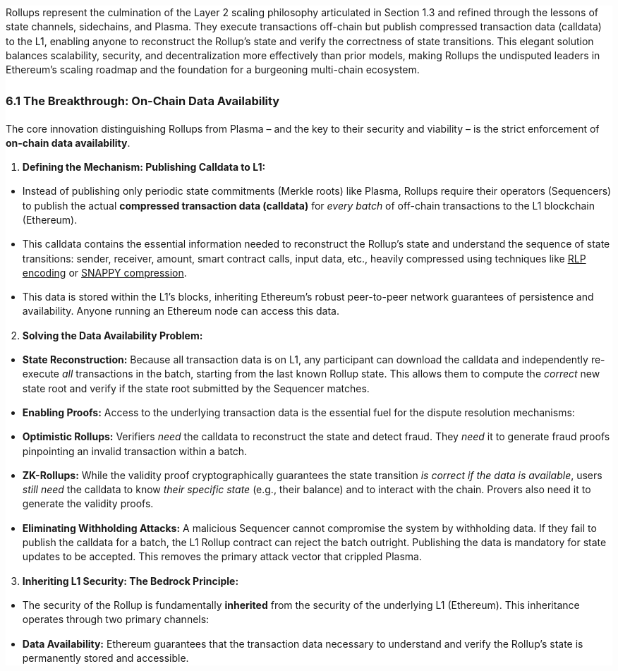 Rollups represent the culmination of the Layer 2 scaling philosophy articulated in Section 1.3 and refined through the lessons of state channels, sidechains, and Plasma. They execute transactions off-chain but publish compressed transaction data (calldata) to the L1, enabling anyone to reconstruct the Rollup’s state and verify the correctness of state transitions. This elegant solution balances scalability, security, and decentralization more effectively than prior models, making Rollups the undisputed leaders in Ethereum’s scaling roadmap and the foundation for a burgeoning multi-chain ecosystem.

### 6.1 The Breakthrough: On-Chain Data Availability

The core innovation distinguishing Rollups from Plasma – and the key to their security and viability – is the strict enforcement of **on-chain data availability**.

1.  **Defining the Mechanism: Publishing Calldata to L1:**

*   Instead of publishing only periodic state commitments (Merkle roots) like Plasma, Rollups require their operators (Sequencers) to publish the actual **compressed transaction data (calldata)** for *every batch* of off-chain transactions to the L1 blockchain (Ethereum).

*   This calldata contains the essential information needed to reconstruct the Rollup’s state and understand the sequence of state transitions: sender, receiver, amount, smart contract calls, input data, etc., heavily compressed using techniques like [RLP encoding](https://eth.wiki/en/fundamentals/rlp) or [SNAPPY compression](https://github.com/google/snappy).

*   This data is stored within the L1’s blocks, inheriting Ethereum’s robust peer-to-peer network guarantees of persistence and availability. Anyone running an Ethereum node can access this data.

2.  **Solving the Data Availability Problem:**

*   **State Reconstruction:** Because all transaction data is on L1, any participant can download the calldata and independently re-execute *all* transactions in the batch, starting from the last known Rollup state. This allows them to compute the *correct* new state root and verify if the state root submitted by the Sequencer matches.

*   **Enabling Proofs:** Access to the underlying transaction data is the essential fuel for the dispute resolution mechanisms:

*   **Optimistic Rollups:** Verifiers *need* the calldata to reconstruct the state and detect fraud. They *need* it to generate fraud proofs pinpointing an invalid transaction within a batch.

*   **ZK-Rollups:** While the validity proof cryptographically guarantees the state transition *is correct if the data is available*, users *still need* the calldata to know *their specific state* (e.g., their balance) and to interact with the chain. Provers also need it to generate the validity proofs.

*   **Eliminating Withholding Attacks:** A malicious Sequencer cannot compromise the system by withholding data. If they fail to publish the calldata for a batch, the L1 Rollup contract can reject the batch outright. Publishing the data is mandatory for state updates to be accepted. This removes the primary attack vector that crippled Plasma.

3.  **Inheriting L1 Security: The Bedrock Principle:**

*   The security of the Rollup is fundamentally **inherited** from the security of the underlying L1 (Ethereum). This inheritance operates through two primary channels:

*   **Data Availability:** Ethereum guarantees that the transaction data necessary to understand and verify the Rollup’s state is permanently stored and accessible.
